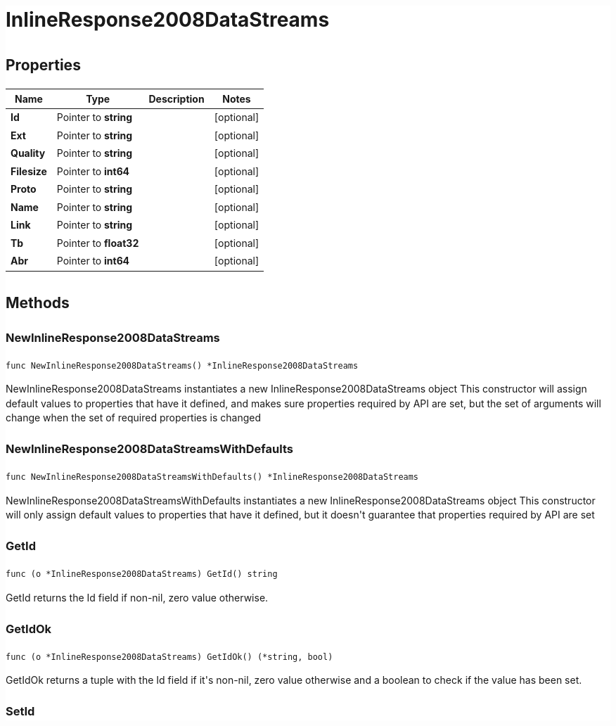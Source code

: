 # InlineResponse2008DataStreams

## Properties

Name | Type | Description | Notes
------------ | ------------- | ------------- | -------------
**Id** | Pointer to **string** |  | [optional] 
**Ext** | Pointer to **string** |  | [optional] 
**Quality** | Pointer to **string** |  | [optional] 
**Filesize** | Pointer to **int64** |  | [optional] 
**Proto** | Pointer to **string** |  | [optional] 
**Name** | Pointer to **string** |  | [optional] 
**Link** | Pointer to **string** |  | [optional] 
**Tb** | Pointer to **float32** |  | [optional] 
**Abr** | Pointer to **int64** |  | [optional] 

## Methods

### NewInlineResponse2008DataStreams

`func NewInlineResponse2008DataStreams() *InlineResponse2008DataStreams`

NewInlineResponse2008DataStreams instantiates a new InlineResponse2008DataStreams object
This constructor will assign default values to properties that have it defined,
and makes sure properties required by API are set, but the set of arguments
will change when the set of required properties is changed

### NewInlineResponse2008DataStreamsWithDefaults

`func NewInlineResponse2008DataStreamsWithDefaults() *InlineResponse2008DataStreams`

NewInlineResponse2008DataStreamsWithDefaults instantiates a new InlineResponse2008DataStreams object
This constructor will only assign default values to properties that have it defined,
but it doesn't guarantee that properties required by API are set

### GetId

`func (o *InlineResponse2008DataStreams) GetId() string`

GetId returns the Id field if non-nil, zero value otherwise.

### GetIdOk

`func (o *InlineResponse2008DataStreams) GetIdOk() (*string, bool)`

GetIdOk returns a tuple with the Id field if it's non-nil, zero value otherwise
and a boolean to check if the value has been set.

### SetId
